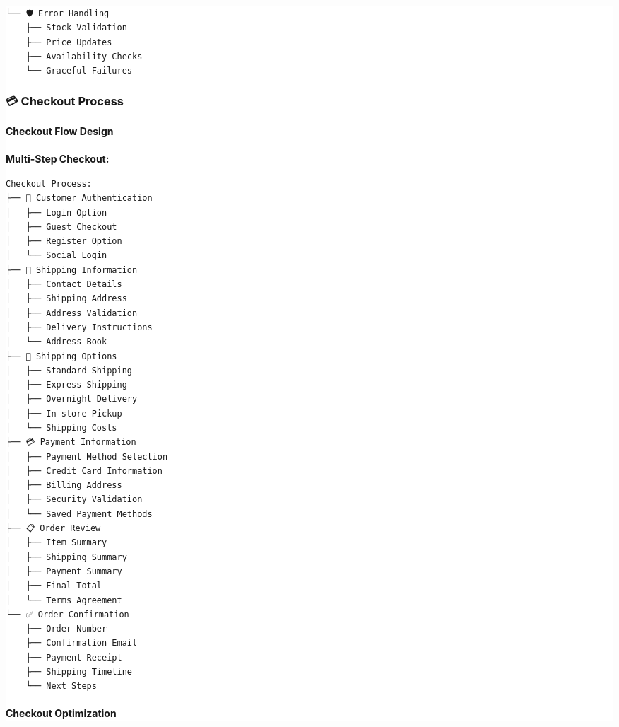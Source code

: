 ```
└── 🛡️ Error Handling
    ├── Stock Validation
    ├── Price Updates
    ├── Availability Checks
    └── Graceful Failures
```

### 💳 Checkout Process

#### **Checkout Flow Design**

**Multi-Step Checkout:**
```
Checkout Process:
├── 🔐 Customer Authentication
│   ├── Login Option
│   ├── Guest Checkout
│   ├── Register Option
│   └── Social Login
├── 📮 Shipping Information
│   ├── Contact Details
│   ├── Shipping Address
│   ├── Address Validation
│   ├── Delivery Instructions
│   └── Address Book
├── 🚚 Shipping Options
│   ├── Standard Shipping
│   ├── Express Shipping
│   ├── Overnight Delivery
│   ├── In-store Pickup
│   └── Shipping Costs
├── 💳 Payment Information
│   ├── Payment Method Selection
│   ├── Credit Card Information
│   ├── Billing Address
│   ├── Security Validation
│   └── Saved Payment Methods
├── 📋 Order Review
│   ├── Item Summary
│   ├── Shipping Summary
│   ├── Payment Summary
│   ├── Final Total
│   └── Terms Agreement
└── ✅ Order Confirmation
    ├── Order Number
    ├── Confirmation Email
    ├── Payment Receipt
    ├── Shipping Timeline
    └── Next Steps
```

#### **Checkout Optimization**
